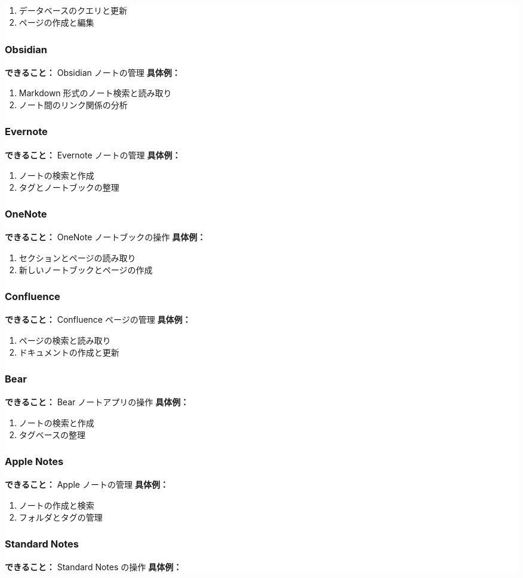 1. データベースのクエリと更新
2. ページの作成と編集

### Obsidian

**できること：** Obsidian ノートの管理
**具体例：**

1. Markdown 形式のノート検索と読み取り
2. ノート間のリンク関係の分析

### Evernote

**できること：** Evernote ノートの管理
**具体例：**

1. ノートの検索と作成
2. タグとノートブックの整理

### OneNote

**できること：** OneNote ノートブックの操作
**具体例：**

1. セクションとページの読み取り
2. 新しいノートブックとページの作成

### Confluence

**できること：** Confluence ページの管理
**具体例：**

1. ページの検索と読み取り
2. ドキュメントの作成と更新

### Bear

**できること：** Bear ノートアプリの操作
**具体例：**

1. ノートの検索と作成
2. タグベースの整理

### Apple Notes

**できること：** Apple ノートの管理
**具体例：**

1. ノートの作成と検索
2. フォルダとタグの管理

### Standard Notes

**できること：** Standard Notes の操作
**具体例：**
